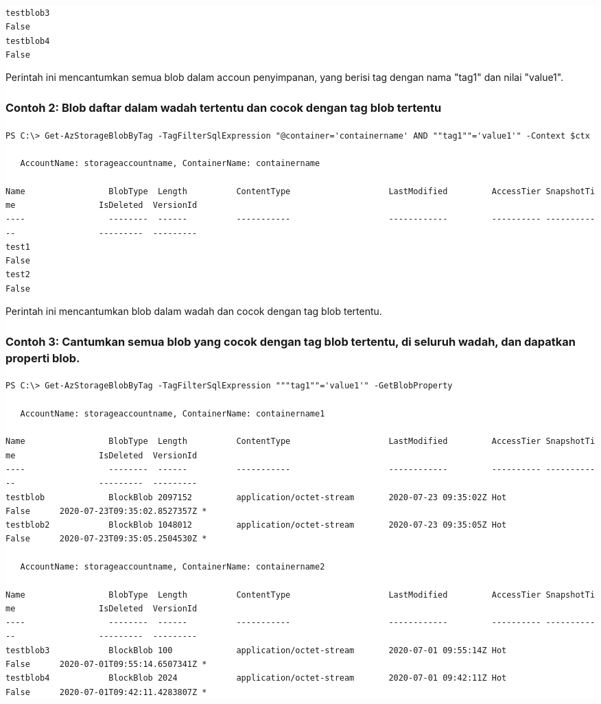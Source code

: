 ```
testblob3                                                                                                                                   False                                    
testblob4                                                                                                                                   False
```

Perintah ini mencantumkan semua blob dalam accoun penyimpanan, yang berisi tag dengan nama "tag1" dan nilai "value1".

### Contoh 2: Blob daftar dalam wadah tertentu dan cocok dengan tag blob tertentu
```
PS C:\> Get-AzStorageBlobByTag -TagFilterSqlExpression "@container='containername' AND ""tag1""='value1'" -Context $ctx

   AccountName: storageaccountname, ContainerName: containername

Name                 BlobType  Length          ContentType                    LastModified         AccessTier SnapshotTime                 IsDeleted  VersionId                     
----                 --------  ------          -----------                    ------------         ---------- ------------                 ---------  ---------                     
test1                                                                                                                                      False                                    
test2                                                                                                                                      False
```

Perintah ini mencantumkan blob dalam wadah dan cocok dengan tag blob tertentu.

### Contoh 3: Cantumkan semua blob yang cocok dengan tag blob tertentu, di seluruh wadah, dan dapatkan properti blob.
```
PS C:\> Get-AzStorageBlobByTag -TagFilterSqlExpression """tag1""='value1'" -GetBlobProperty

   AccountName: storageaccountname, ContainerName: containername1

Name                 BlobType  Length          ContentType                    LastModified         AccessTier SnapshotTime                 IsDeleted  VersionId                     
----                 --------  ------          -----------                    ------------         ---------- ------------                 ---------  ---------                     
testblob             BlockBlob 2097152         application/octet-stream       2020-07-23 09:35:02Z Hot                                     False      2020-07-23T09:35:02.8527357Z *                                   
testblob2            BlockBlob 1048012         application/octet-stream       2020-07-23 09:35:05Z Hot                                     False      2020-07-23T09:35:05.2504530Z *                             

   AccountName: storageaccountname, ContainerName: containername2

Name                 BlobType  Length          ContentType                    LastModified         AccessTier SnapshotTime                 IsDeleted  VersionId                     
----                 --------  ------          -----------                    ------------         ---------- ------------                 ---------  ---------                     
testblob3            BlockBlob 100             application/octet-stream       2020-07-01 09:55:14Z Hot                                     False      2020-07-01T09:55:14.6507341Z *                      
testblob4            BlockBlob 2024            application/octet-stream       2020-07-01 09:42:11Z Hot                                     False      2020-07-01T09:42:11.4283807Z *
```
